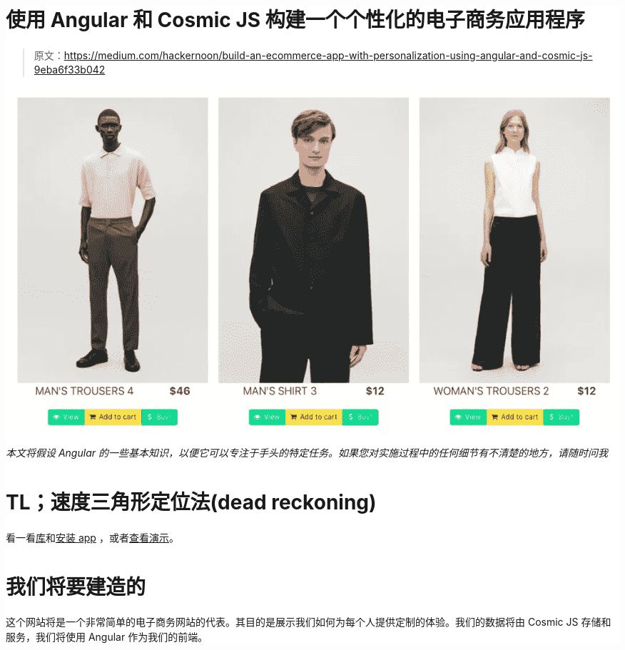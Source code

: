 # 使用 Angular 和 Cosmic JS 构建一个个性化的电子商务应用程序

> 原文：<https://medium.com/hackernoon/build-an-ecommerce-app-with-personalization-using-angular-and-cosmic-js-9eba6f33b042>

![](img/5649270305f858d92e53d001fab362ac.png)

*本文将假设 Angular 的一些基本知识，以便它可以专注于手头的特定任务。如果您对实施过程中的任何细节有不清楚的地方，请随时问我*

# TL；速度三角形定位法(dead reckoning)

看一看[库](https://github.com/cosmicjs/angular-ecommerce-personalization)和[安装 app](https://cosmicjs.com/apps/ecommerce-personalization) ，或者[查看演示](https://cosmicjs.com/apps/ecommerce-personalization/demo)。

# 我们将要建造的

这个网站将是一个非常简单的电子商务网站的代表。其目的是展示我们如何为每个人提供定制的体验。我们的数据将由 Cosmic JS 存储和服务，我们将使用 Angular 作为我们的前端。
